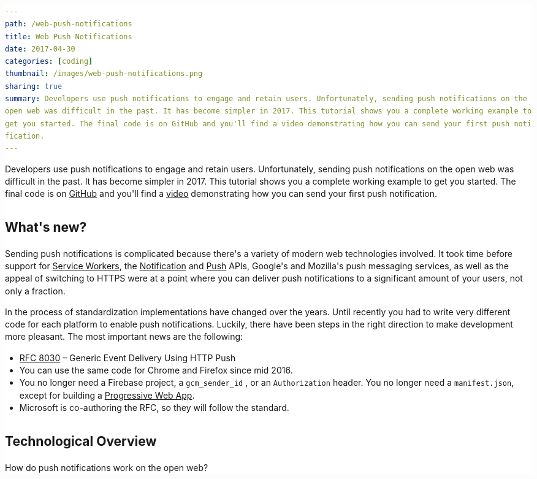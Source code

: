 ```yaml
---
path: /web-push-notifications
title: Web Push Notifications
date: 2017-04-30
categories: [coding]
thumbnail: /images/web-push-notifications.png
sharing: true
summary: Developers use push notifications to engage and retain users. Unfortunately, sending push notifications on the open web was difficult in the past. It has become simpler in 2017. This tutorial shows you a complete working example to get you started. The final code is on GitHub and you'll find a video demonstrating how you can send your first push notification.
---
```


Developers use push notifications to engage and retain users. Unfortunately, sending push notifications on the open web was difficult in the past. It has become simpler in 2017. This tutorial shows you a complete working example to get you started. The final code is on [GitHub] and you'll find a [video] demonstrating how you can send your first push notification.



## What's new?

Sending push notifications is complicated because there's a variety of modern web technologies involved. It took time before support for [Service Workers][Service Worker Support], the [Notification][Notifications API Support] and [Push][Push API Support] APIs, Google's and Mozilla's push messaging services, as well as the appeal of switching to HTTPS were at a point where you can deliver push notifications to a significant amount of your users, not only a fraction.

In the process of standardization implementations have changed over the years. Until recently you had to write very different code for each platform to enable push notifications. Luckily, there have been steps in the right direction to make development more pleasant. The most important news are the following:

* [RFC 8030] – Generic Event Delivery Using HTTP Push
* You can use the same code for Chrome and Firefox since mid 2016.
* You no longer need a Firebase project, a `gcm_sender_id` , or an `Authorization`  header. You no longer need a `manifest.json`, except for building a [Progressive Web App](https://developers.google.com/web/progressive-web-apps/).
* Microsoft is co-authoring the RFC, so they will follow the standard.



## Technological Overview

How do push notifications work on the open web?


[RFC 8030]: https://tools.ietf.org/html/rfc8030
[Web Push Protocol]: https://tools.ietf.org/html/rfc8030
[VAPID]: https://tools.ietf.org/html/draft-ietf-webpush-vapid
[GitHub]: https://github.com/Lorti/web-push-notifications
[Slides]: https://speakerdeck.com/lorti/web-push-notifications
[video]: #video
[Service Worker]: https://developer.mozilla.org/en-US/docs/Web/API/Service_Worker_API
[Service Worker Support]: http://caniuse.com/#feat=serviceworkers
[Platform Status Service Worker]: https://developer.microsoft.com/en-us/microsoft-edge/platform/status/?q=Service%20Worker
[Push API]: https://developer.mozilla.org/en-US/docs/Web/API/Push_API
[Push API Support]: http://caniuse.com/#feat=push-api
[Platform Status Push API]: https://developer.microsoft.com/en-us/microsoft-edge/platform/status/?q=Push%20API
[Notifications API]: https://developer.mozilla.org/de/docs/Web/API/Notifications_API
[Notifications API Support]: http://caniuse.com/#feat=notifications
[Safari Push Notifications]: https://developer.apple.com/library/content/documentation/NetworkingInternet/Conceptual/NotificationProgrammingGuideForWebsites/PushNotifications/PushNotifications.html
[Web Push]: https://github.com/web-push-libs/web-push